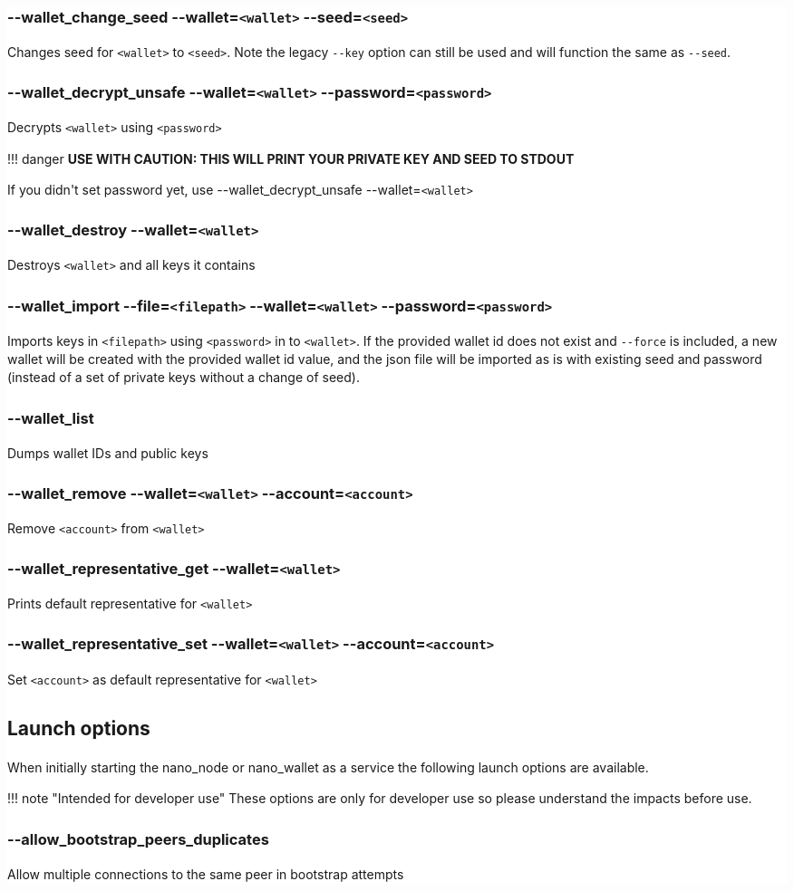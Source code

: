 ### --wallet_change_seed --wallet=`<wallet>` --seed=`<seed>`
Changes seed for `<wallet>` to `<seed>`.  Note the legacy `--key` option can still be used and will function the same as `--seed`.

### --wallet_decrypt_unsafe --wallet=`<wallet>` --password=`<password>`
Decrypts `<wallet>` using `<password>`  

!!! danger
	**USE WITH CAUTION: THIS WILL PRINT YOUR PRIVATE KEY AND SEED TO STDOUT**
  
If you didn't set password yet, use --wallet_decrypt_unsafe --wallet=`<wallet>`

### --wallet_destroy --wallet=`<wallet>`
Destroys `<wallet>` and all keys it contains

### --wallet_import  --file=`<filepath>` --wallet=`<wallet>` --password=`<password>`
Imports keys in `<filepath>` using `<password>` in to `<wallet>`. If the provided wallet id does not exist and `--force` is included, a new wallet will be created with the provided wallet id value, and the json file will be imported as is with existing seed and password (instead of a set of private keys without a change of seed).

### --wallet_list
Dumps wallet IDs and public keys

### --wallet_remove --wallet=`<wallet>` --account=`<account>`
Remove `<account>` from `<wallet>`

### --wallet_representative_get --wallet=`<wallet>`
Prints default representative for `<wallet>`

### --wallet_representative_set --wallet=`<wallet>` --account=`<account>`
Set `<account>` as default representative for `<wallet>`


## Launch options
When initially starting the nano_node or nano_wallet as a service the following launch options are available.

!!! note "Intended for developer use"
	These options are only for developer use so please understand the impacts before use.

### --allow_bootstrap_peers_duplicates

Allow multiple connections to the same peer in bootstrap attempts
